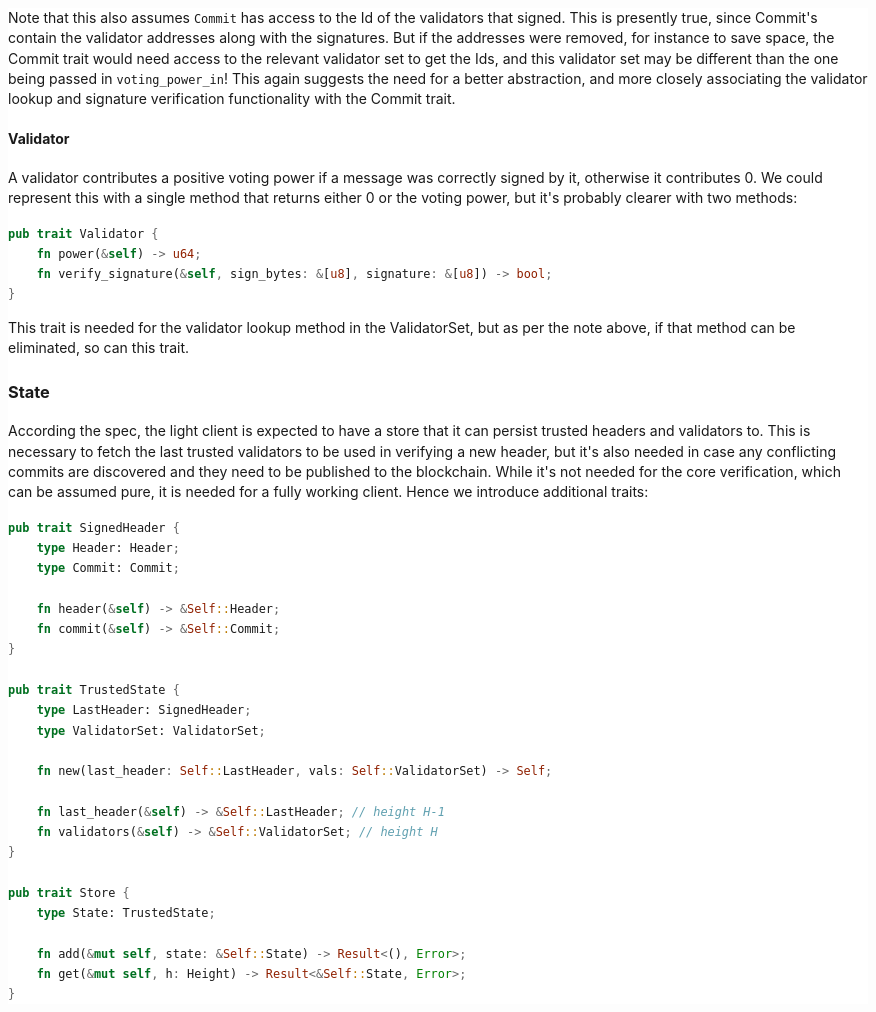 Note that this also assumes `Commit` has access to the Id of the validators that
signed. This is presently true, since Commit's contain the validator addresses
along with the signatures. But if the addresses were removed, for instance to
save space, the Commit trait would need access to the relevant validator set to 
get the Ids, and this validator set may be different than the one being passed
in `voting_power_in`! This again suggests the need for a better abstraction, and
more closely associating the validator lookup and signature verification
functionality with the Commit trait.

#### Validator

A validator contributes a positive voting power if a message was correctly
signed by it, otherwise it contributes 0. We could represent this with a single
method that returns either 0 or the voting power, but it's probably clearer with
two methods:

```rust
pub trait Validator {
    fn power(&self) -> u64;
    fn verify_signature(&self, sign_bytes: &[u8], signature: &[u8]) -> bool;
}
```

This trait is needed for the validator lookup method in the ValidatorSet, but as
per the note above, if that method can be eliminated, so can this trait.

### State

According the spec, the light client is expected to have a store that it can
persist trusted headers and validators to. This is necessary to fetch the last trusted
validators to be used in verifying a new header, but it's also needed in case
any conflicting commits are discovered and they need to be published to the
blockchain. While it's not needed for the core verification, which can be
assumed pure, it is needed for a fully working client. Hence we introduce 
additional traits:


```rust
pub trait SignedHeader {
    type Header: Header;
    type Commit: Commit;
    
    fn header(&self) -> &Self::Header;
    fn commit(&self) -> &Self::Commit;
}

pub trait TrustedState {
    type LastHeader: SignedHeader; 
    type ValidatorSet: ValidatorSet;

    fn new(last_header: Self::LastHeader, vals: Self::ValidatorSet) -> Self;
    
    fn last_header(&self) -> &Self::LastHeader; // height H-1
    fn validators(&self) -> &Self::ValidatorSet; // height H
}

pub trait Store {
    type State: TrustedState;

    fn add(&mut self, state: &Self::State) -> Result<(), Error>;
    fn get(&mut self, h: Height) -> Result<&Self::State, Error>;
}
```
